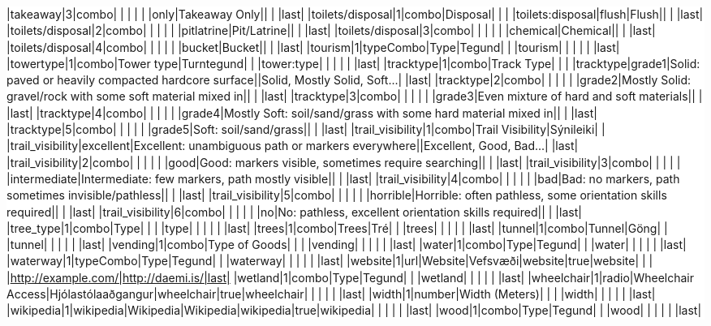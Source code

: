|takeaway|3|combo| | | | | |only|Takeaway Only|| | |last|
|toilets/disposal|1|combo|Disposal| | | |toilets:disposal|flush|Flush|| | |last|
|toilets/disposal|2|combo| | | | | |pitlatrine|Pit/Latrine|| | |last|
|toilets/disposal|3|combo| | | | | |chemical|Chemical|| | |last|
|toilets/disposal|4|combo| | | | | |bucket|Bucket|| | |last|
|tourism|1|typeCombo|Type|Tegund| | |tourism| | | | | |last|
|towertype|1|combo|Tower type|Turntegund| | |tower:type| | | | | |last|
|tracktype|1|combo|Track Type| | | |tracktype|grade1|Solid: paved or heavily compacted hardcore surface||Solid, Mostly Solid, Soft...| |last|
|tracktype|2|combo| | | | | |grade2|Mostly Solid: gravel/rock with some soft material mixed in|| | |last|
|tracktype|3|combo| | | | | |grade3|Even mixture of hard and soft materials|| | |last|
|tracktype|4|combo| | | | | |grade4|Mostly Soft: soil/sand/grass with some hard material mixed in|| | |last|
|tracktype|5|combo| | | | | |grade5|Soft: soil/sand/grass|| | |last|
|trail_visibility|1|combo|Trail Visibility|Sýnileiki| | |trail_visibility|excellent|Excellent: unambiguous path or markers everywhere||Excellent, Good, Bad...| |last|
|trail_visibility|2|combo| | | | | |good|Good: markers visible, sometimes require searching|| | |last|
|trail_visibility|3|combo| | | | | |intermediate|Intermediate: few markers, path mostly visible|| | |last|
|trail_visibility|4|combo| | | | | |bad|Bad: no markers, path sometimes invisible/pathless|| | |last|
|trail_visibility|5|combo| | | | | |horrible|Horrible: often pathless, some orientation skills required|| | |last|
|trail_visibility|6|combo| | | | | |no|No: pathless, excellent orientation skills required|| | |last|
|tree_type|1|combo|Type| | | |type| | | | | |last|
|trees|1|combo|Trees|Tré| | |trees| | | | | |last|
|tunnel|1|combo|Tunnel|Göng| | |tunnel| | | | | |last|
|vending|1|combo|Type of Goods| | | |vending| | | | | |last|
|water|1|combo|Type|Tegund| | |water| | | | | |last|
|waterway|1|typeCombo|Type|Tegund| | |waterway| | | | | |last|
|website|1|url|Website|Vefsvæði|website|true|website| | | |http://example.com/|http://daemi.is/|last|
|wetland|1|combo|Type|Tegund| | |wetland| | | | | |last|
|wheelchair|1|radio|Wheelchair Access|Hjólastólaaðgangur|wheelchair|true|wheelchair| | | | | |last|
|width|1|number|Width (Meters)| | | |width| | | | | |last|
|wikipedia|1|wikipedia|Wikipedia|Wikipedia|wikipedia|true|wikipedia| | | | | |last|
|wood|1|combo|Type|Tegund| | |wood| | | | | |last|
